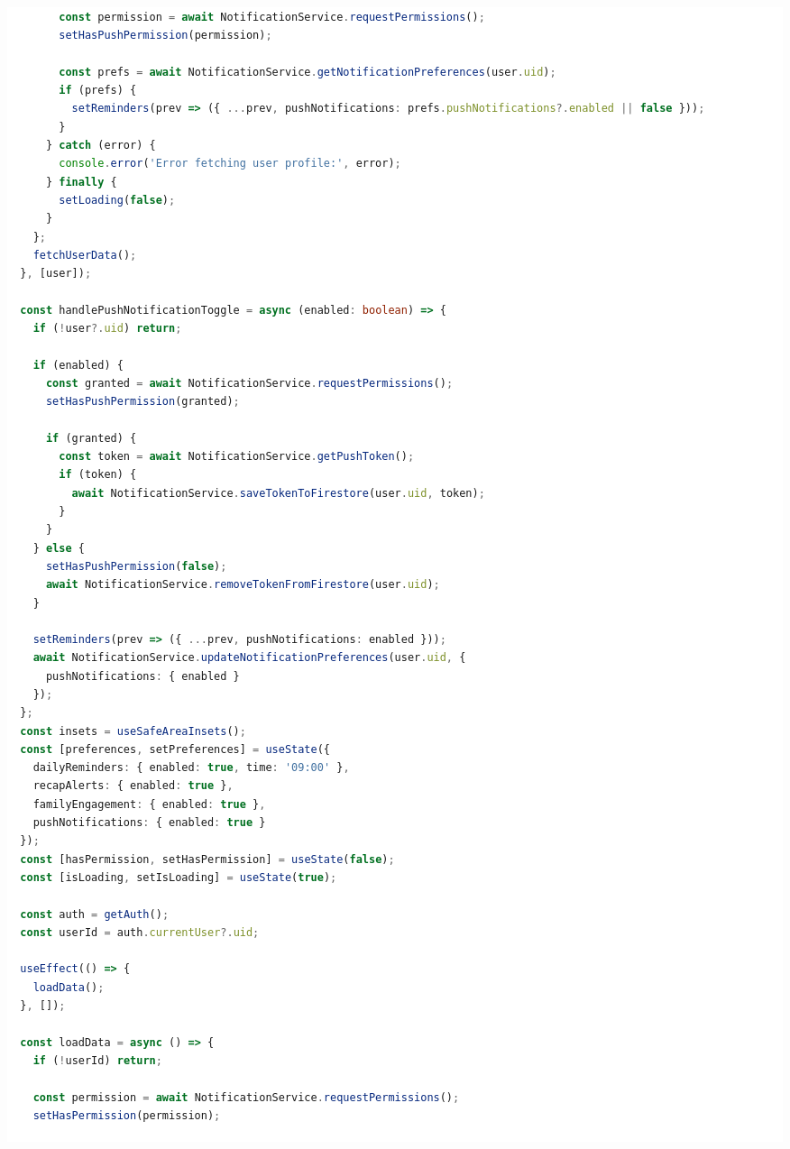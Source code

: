 ```typescript
        const permission = await NotificationService.requestPermissions();
        setHasPushPermission(permission);
        
        const prefs = await NotificationService.getNotificationPreferences(user.uid);
        if (prefs) {
          setReminders(prev => ({ ...prev, pushNotifications: prefs.pushNotifications?.enabled || false }));
        }
      } catch (error) {
        console.error('Error fetching user profile:', error);
      } finally {
        setLoading(false);
      }
    };
    fetchUserData();
  }, [user]);

  const handlePushNotificationToggle = async (enabled: boolean) => {
    if (!user?.uid) return;
    
    if (enabled) {
      const granted = await NotificationService.requestPermissions();
      setHasPushPermission(granted);
      
      if (granted) {
        const token = await NotificationService.getPushToken();
        if (token) {
          await NotificationService.saveTokenToFirestore(user.uid, token);
        }
      }
    } else {
      setHasPushPermission(false);
      await NotificationService.removeTokenFromFirestore(user.uid);
    }
    
    setReminders(prev => ({ ...prev, pushNotifications: enabled }));
    await NotificationService.updateNotificationPreferences(user.uid, {
      pushNotifications: { enabled }
    });
  };
  const insets = useSafeAreaInsets();
  const [preferences, setPreferences] = useState({
    dailyReminders: { enabled: true, time: '09:00' },
    recapAlerts: { enabled: true },
    familyEngagement: { enabled: true },
    pushNotifications: { enabled: true }
  });
  const [hasPermission, setHasPermission] = useState(false);
  const [isLoading, setIsLoading] = useState(true);

  const auth = getAuth();
  const userId = auth.currentUser?.uid;

  useEffect(() => {
    loadData();
  }, []);

  const loadData = async () => {
    if (!userId) return;
    
    const permission = await NotificationService.requestPermissions();
    setHasPermission(permission);
    
```